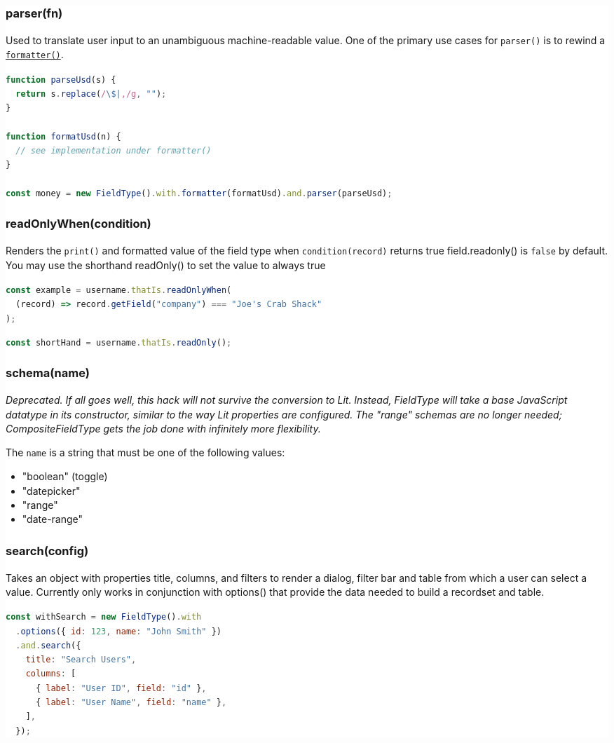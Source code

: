 ### <a id="parser"></a> parser(fn)

Used to translate user input to an unambiguous machine-readable value. One of the primary use cases for `parser()` is to rewind a [`formatter()`](#formatterfn).

```js
function parseUsd(s) {
  return s.replace(/\$|,/g, "");
}

function formatUsd(n) {
  // see implementation under formatter()
}

const money = new FieldType().with.formatter(formatUsd).and.parser(parseUsd);
```

### <a id="read-only-when"></a> readOnlyWhen(condition)

Renders the `print()` and formatted value of the field type when `condition(record)` returns true
field.readonly() is `false` by default. You may use the shorthand readOnly() to set the value to always true

```js
const example = username.thatIs.readOnlyWhen(
  (record) => record.getField("company") === "Joe's Crab Shack"
);
```

```js
const shortHand = username.thatIs.readOnly();
```

### <a id="schema"></a> schema(name)

_Deprecated. If all goes well, this hack will not survive the conversion to Lit. Instead, FieldType will take a base JavaScript datatype in its constructor, similar to the way Lit properties are configured. The "range" schemas are no longer needed; CompositeFieldType gets the job done with infinitely more flexibility._

The `name` is a string that must be one of the following values:

- "boolean" (toggle)
- "datepicker"
- "range"
- "date-range"

### <a id="search"></a> search(config)

Takes an object with properties title, columns, and filters to render a dialog, filter bar and table from which a user can select a value.
Currently only works in conjunction with options() that provide the data needed to build a recordset and table.

```js
const withSearch = new FieldType().with
  .options({ id: 123, name: "John Smith" })
  .and.search({
    title: "Search Users",
    columns: [
      { label: "User ID", field: "id" },
      { label: "User Name", field: "name" },
    ],
  });
```
